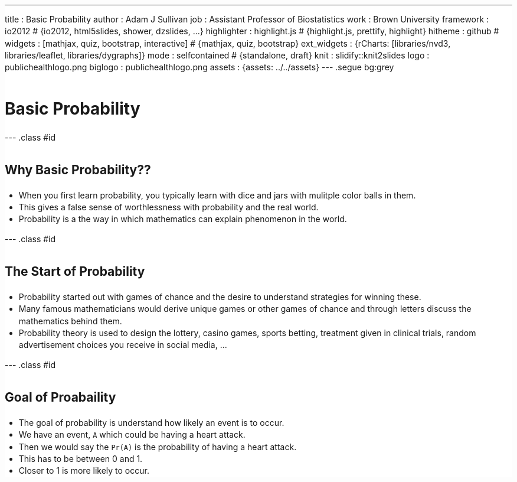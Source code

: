 ---
title       : Basic Probability
author      : Adam J Sullivan 
job         : Assistant Professor of Biostatistics
work        : Brown University
framework   : io2012        # {io2012, html5slides, shower, dzslides, ...}
highlighter : highlight.js # {highlight.js, prettify, highlight}
hitheme     :  github     # 
widgets     : [mathjax, quiz, bootstrap, interactive] # {mathjax, quiz, bootstrap}
ext_widgets : {rCharts: [libraries/nvd3, libraries/leaflet, libraries/dygraphs]}
mode        : selfcontained # {standalone, draft}
knit        : slidify::knit2slides
logo        : publichealthlogo.png
biglogo     : publichealthlogo.png
assets      : {assets: ../../assets}
---  .segue bg:grey






# Basic Probability

--- .class #id


## Why Basic Probability??

- When you first learn probability, you typically learn with dice and jars with mulitple color balls in them. 
- This gives a false sense of worthlessness with probability and the real world. 
- Probability is a the way in which mathematics can explain phenomenon in the world. 

--- .class #id

## The Start of Probability

- Probability started out with games of chance and the desire to understand strategies for winning these. 
- Many famous mathematicians would derive unique games or other games of chance and through letters discuss the mathematics behind them. 
- Probability theory is used to design the lottery, casino games, sports betting, treatment given in clinical trials, random advertisement choices you receive in social media, ...

--- .class #id

## Goal of Proabaility

- The goal of probability is understand how likely an event is to occur. 
- We have an event, `A` which could be having a heart attack. 
- Then we would say the `Pr(A)` is the probability of having a heart attack. 
- This has to be between 0 and 1. 
- Closer to 1 is more likely to occur. 
